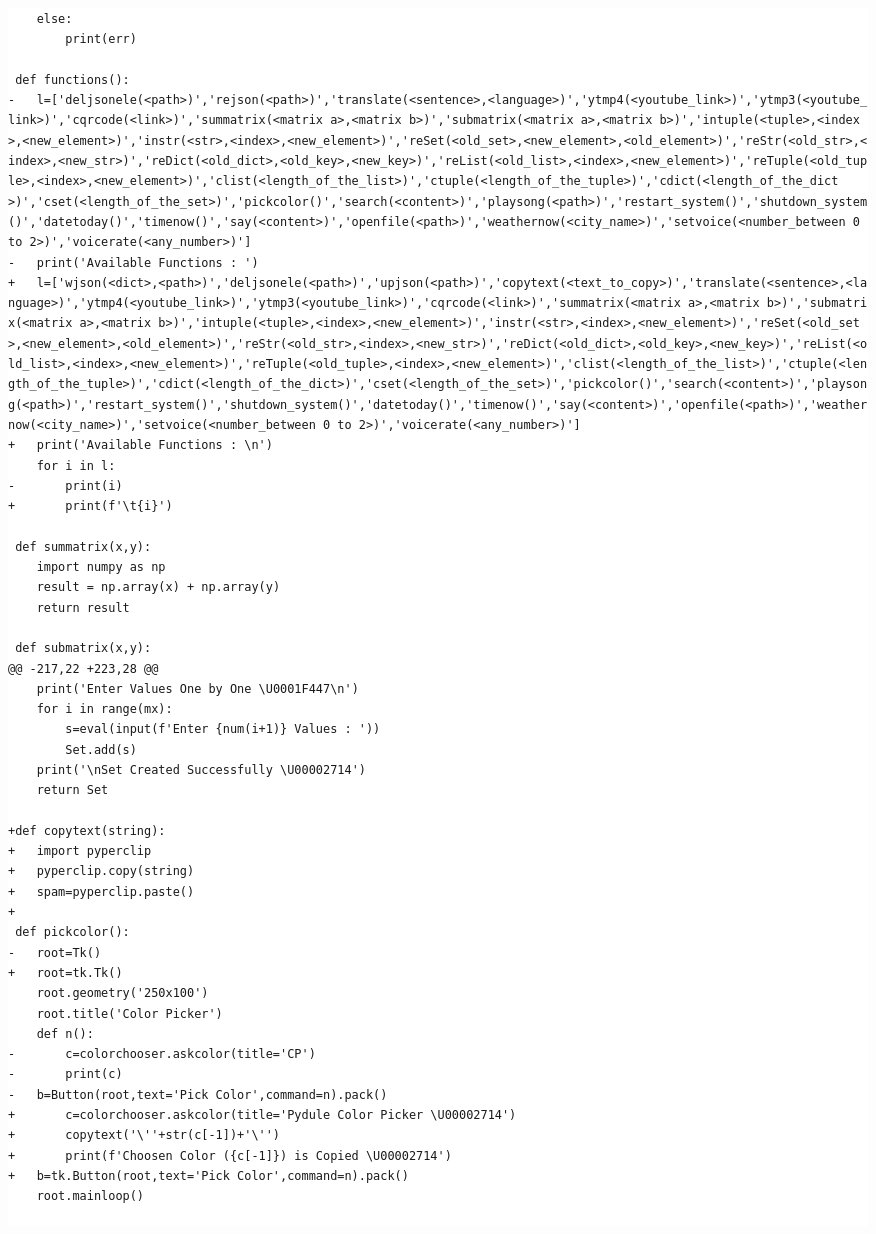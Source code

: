 ```
 	else:
 		print(err)			
 
 def functions():
-	l=['deljsonele(<path>)','rejson(<path>)','translate(<sentence>,<language>)','ytmp4(<youtube_link>)','ytmp3(<youtube_link>)','cqrcode(<link>)','summatrix(<matrix a>,<matrix b>)','submatrix(<matrix a>,<matrix b>)','intuple(<tuple>,<index>,<new_element>)','instr(<str>,<index>,<new_element>)','reSet(<old_set>,<new_element>,<old_element>)','reStr(<old_str>,<index>,<new_str>)','reDict(<old_dict>,<old_key>,<new_key>)','reList(<old_list>,<index>,<new_element>)','reTuple(<old_tuple>,<index>,<new_element>)','clist(<length_of_the_list>)','ctuple(<length_of_the_tuple>)','cdict(<length_of_the_dict>)','cset(<length_of_the_set>)','pickcolor()','search(<content>)','playsong(<path>)','restart_system()','shutdown_system()','datetoday()','timenow()','say(<content>)','openfile(<path>)','weathernow(<city_name>)','setvoice(<number_between 0 to 2>)','voicerate(<any_number>)']
-	print('Available Functions : ')
+	l=['wjson(<dict>,<path>)','deljsonele(<path>)','upjson(<path>)','copytext(<text_to_copy>)','translate(<sentence>,<language>)','ytmp4(<youtube_link>)','ytmp3(<youtube_link>)','cqrcode(<link>)','summatrix(<matrix a>,<matrix b>)','submatrix(<matrix a>,<matrix b>)','intuple(<tuple>,<index>,<new_element>)','instr(<str>,<index>,<new_element>)','reSet(<old_set>,<new_element>,<old_element>)','reStr(<old_str>,<index>,<new_str>)','reDict(<old_dict>,<old_key>,<new_key>)','reList(<old_list>,<index>,<new_element>)','reTuple(<old_tuple>,<index>,<new_element>)','clist(<length_of_the_list>)','ctuple(<length_of_the_tuple>)','cdict(<length_of_the_dict>)','cset(<length_of_the_set>)','pickcolor()','search(<content>)','playsong(<path>)','restart_system()','shutdown_system()','datetoday()','timenow()','say(<content>)','openfile(<path>)','weathernow(<city_name>)','setvoice(<number_between 0 to 2>)','voicerate(<any_number>)']
+	print('Available Functions : \n')
 	for i in l:
-		print(i)
+		print(f'\t{i}')
 
 def summatrix(x,y):
 	import numpy as np
 	result = np.array(x) + np.array(y)
 	return result
 
 def submatrix(x,y):
@@ -217,22 +223,28 @@
 	print('Enter Values One by One \U0001F447\n')
 	for i in range(mx):
 		s=eval(input(f'Enter {num(i+1)} Values : '))
 		Set.add(s)
 	print('\nSet Created Successfully \U00002714')	
 	return Set
 
+def copytext(string):
+	import pyperclip
+	pyperclip.copy(string)
+	spam=pyperclip.paste()
+
 def pickcolor():
-	root=Tk()
+	root=tk.Tk()
 	root.geometry('250x100')
 	root.title('Color Picker')
 	def n():
-		c=colorchooser.askcolor(title='CP')
-		print(c)
-	b=Button(root,text='Pick Color',command=n).pack()
+		c=colorchooser.askcolor(title='Pydule Color Picker \U00002714')
+		copytext('\''+str(c[-1])+'\'')
+		print(f'Choosen Color ({c[-1]}) is Copied \U00002714')
+	b=tk.Button(root,text='Pick Color',command=n).pack()
 	root.mainloop()				
 	
```
